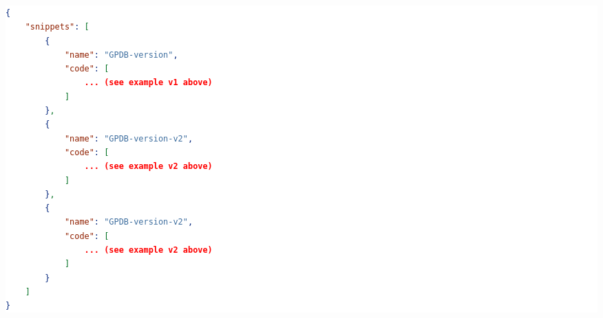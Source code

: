 ```json
{
	"snippets": [
		{
			"name": "GPDB-version",
			"code": [
				... (see example v1 above)
			]
		},
		{
			"name": "GPDB-version-v2",
			"code": [
				... (see example v2 above)
			]
		},
		{
			"name": "GPDB-version-v2",
			"code": [
				... (see example v2 above)
			]
		}
	]
}
```
